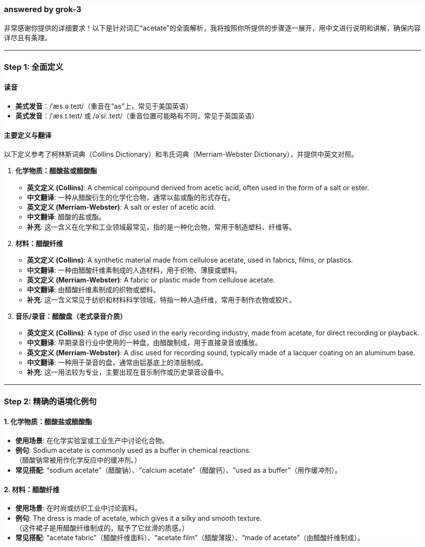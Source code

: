 ### answered by grok-3
非常感谢你提供的详细要求！以下是针对词汇“acetate”的全面解析，我将按照你所提供的步骤逐一展开，用中文进行说明和讲解，确保内容详尽且有条理。

---

### **Step 1: 全面定义**

#### **读音**
- **美式发音**：/ˈæs.ə.teɪt/（重音在“as”上，常见于美国英语）
- **英式发音**：/ˈæs.ɪ.teɪt/ 或 /əˈsiː.teɪt/（重音位置可能略有不同，常见于英国英语）

#### **主要定义与翻译**
以下定义参考了柯林斯词典（Collins Dictionary）和韦氏词典（Merriam-Webster Dictionary），并提供中英文对照。

1. **化学物质：醋酸盐或醋酸酯**
   - **英文定义 (Collins)**: A chemical compound derived from acetic acid, often used in the form of a salt or ester.
   - **中文翻译**: 一种从醋酸衍生的化学化合物，通常以盐或酯的形式存在。
   - **英文定义 (Merriam-Webster)**: A salt or ester of acetic acid.
   - **中文翻译**: 醋酸的盐或酯。
   - **补充**: 这一含义在化学和工业领域最常见，指的是一种化合物，常用于制造塑料、纤维等。

2. **材料：醋酸纤维**
   - **英文定义 (Collins)**: A synthetic material made from cellulose acetate, used in fabrics, films, or plastics.
   - **中文翻译**: 一种由醋酸纤维素制成的人造材料，用于织物、薄膜或塑料。
   - **英文定义 (Merriam-Webster)**: A fabric or plastic made from cellulose acetate.
   - **中文翻译**: 由醋酸纤维素制成的织物或塑料。
   - **补充**: 这一含义常见于纺织和材料科学领域，特指一种人造纤维，常用于制作衣物或胶片。

3. **音乐/录音：醋酸盘（老式录音介质）**
   - **英文定义 (Collins)**: A type of disc used in the early recording industry, made from acetate, for direct recording or playback.
   - **中文翻译**: 早期录音行业中使用的一种盘，由醋酸制成，用于直接录音或播放。
   - **英文定义 (Merriam-Webster)**: A disc used for recording sound, typically made of a lacquer coating on an aluminum base.
   - **中文翻译**: 一种用于录音的盘，通常由铝基底上的漆层制成。
   - **补充**: 这一用法较为专业，主要出现在音乐制作或历史录音设备中。

---

### **Step 2: 精确的语境化例句**

#### **1. 化学物质：醋酸盐或醋酸酯**
- **使用场景**: 在化学实验室或工业生产中讨论化合物。
- **例句**: Sodium acetate is commonly used as a buffer in chemical reactions.  
  （醋酸钠常被用作化学反应中的缓冲剂。）
- **常见搭配**: “sodium acetate”（醋酸钠）、“calcium acetate”（醋酸钙）、“used as a buffer”（用作缓冲剂）。

#### **2. 材料：醋酸纤维**
- **使用场景**: 在时尚或纺织工业中讨论面料。
- **例句**: The dress is made of acetate, which gives it a silky and smooth texture.  
  （这件裙子是用醋酸纤维制成的，赋予了它丝滑的质感。）
- **常见搭配**: “acetate fabric”（醋酸纤维面料）、“acetate film”（醋酸薄膜）、“made of acetate”（由醋酸纤维制成）。
